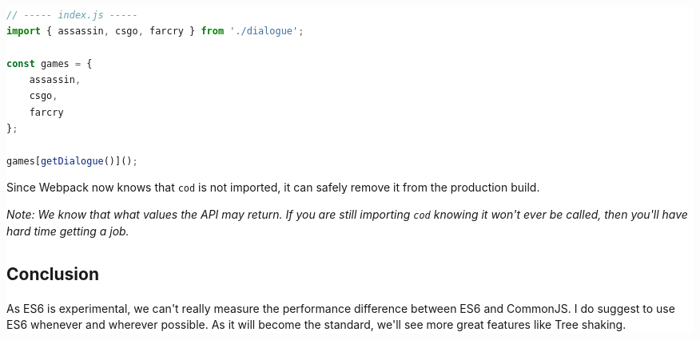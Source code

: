 ```js
// ----- index.js -----
import { assassin, csgo, farcry } from './dialogue';

const games = {
	assassin,
	csgo,
	farcry
};

games[getDialogue()]();
```

Since Webpack now knows that `cod` is not imported, it can safely remove it from the production build.

_Note: We know that what values the API may return. If you are still importing `cod` knowing it won't ever be called, then you'll have hard time getting a job._

## Conclusion

As ES6 is experimental, we can't really measure the performance difference between ES6 and CommonJS. I do suggest to use ES6 whenever and wherever possible. As it will become the standard, we'll see more great features like Tree shaking.
